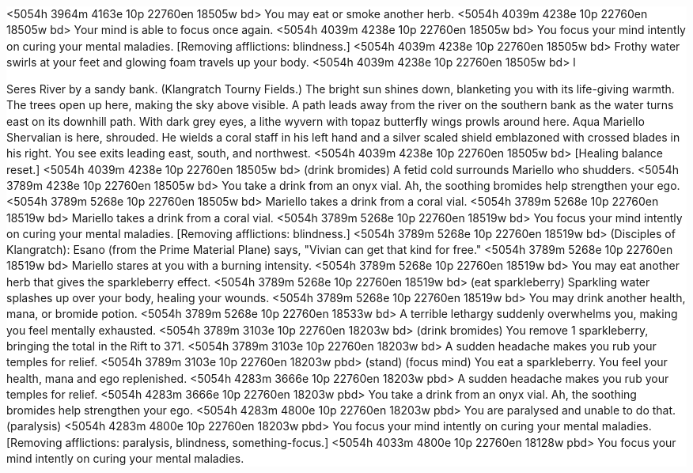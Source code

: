 <5054h 3964m 4163e 10p 22760en 18505w <eb><htf>bd> 
You may eat or smoke another herb.
<5054h 4039m 4238e 10p 22760en 18505w <eb><tf>bd> 
Your mind is able to focus once again.
<5054h 4039m 4238e 10p 22760en 18505w <eb><t>bd> 
You focus your mind intently on curing your mental maladies.
[Removing afflictions: blindness.]
<5054h 4039m 4238e 10p 22760en 18505w <eb><t>bd> 
Frothy water swirls at your feet and glowing foam travels up your body.
<5054h 4039m 4238e 10p 22760en 18505w <eb><t>bd> l

Seres River by a sandy bank. (Klangratch Tourny Fields.)
The bright sun shines down, blanketing you with its life-giving warmth. The trees open up here, making the sky above visible. A path leads away from the river on the southern bank as the water turns east on its downhill path. With dark grey eyes, a lithe wyvern with topaz butterfly wings prowls around here. Aqua Mariello Shervalian is here, shrouded. He wields a coral staff in his left hand and a silver scaled shield emblazoned with crossed blades in his right.
You see exits leading east, south, and northwest.
<5054h 4039m 4238e 10p 22760en 18505w <eb><t>bd> 
[Healing balance reset.]
<5054h 4039m 4238e 10p 22760en 18505w <eb><t>bd> (drink bromides) 
A fetid cold surrounds Mariello who shudders.
<5054h 3789m 4238e 10p 22760en 18505w <eb><t>bd> 
You take a drink from an onyx vial.
Ah, the soothing bromides help strengthen your ego.
<5054h 3789m 5268e 10p 22760en 18505w <eb><t>bd> 
Mariello takes a drink from a coral vial.
<5054h 3789m 5268e 10p 22760en 18519w <eb><t>bd> 
Mariello takes a drink from a coral vial.
<5054h 3789m 5268e 10p 22760en 18519w <eb><t>bd> 
You focus your mind intently on curing your mental maladies.
[Removing afflictions: blindness.]
<5054h 3789m 5268e 10p 22760en 18519w <eb><t>bd> 
(Disciples of Klangratch): Esano (from the Prime Material Plane) says, "Vivian can get that kind for free."
<5054h 3789m 5268e 10p 22760en 18519w <eb><t>bd> 
Mariello stares at you with a burning intensity.
<5054h 3789m 5268e 10p 22760en 18519w <eb><t>bd> 
You may eat another herb that gives the sparkleberry effect.
<5054h 3789m 5268e 10p 22760en 18519w <eb><t>bd> (eat sparkleberry) 
Sparkling water splashes up over your body, healing your wounds.
<5054h 3789m 5268e 10p 22760en 18519w <eb><t>bd> 
You may drink another health, mana, or bromide potion.
<5054h 3789m 5268e 10p 22760en 18533w <eb><t>bd> 
A terrible lethargy suddenly overwhelms you, making you feel mentally exhausted.
<5054h 3789m 3103e 10p 22760en 18203w <eb><t>bd> (drink bromides) 
You remove 1 sparkleberry, bringing the total in the Rift to 371.
<5054h 3789m 3103e 10p 22760en 18203w <eb><t>bd> 
A sudden headache makes you rub your temples for relief.
<5054h 3789m 3103e 10p 22760en 18203w <eb><t>pbd> (stand) (focus mind) 
You eat a sparkleberry.
You feel your health, mana and ego replenished.
<5054h 4283m 3666e 10p 22760en 18203w <eb><tf>pbd> 
A sudden headache makes you rub your temples for relief.
<5054h 4283m 3666e 10p 22760en 18203w <eb><tf>pbd> 
You take a drink from an onyx vial.
Ah, the soothing bromides help strengthen your ego.
<5054h 4283m 4800e 10p 22760en 18203w <eb><tf>pbd> 
You are paralysed and unable to do that. (paralysis)
<5054h 4283m 4800e 10p 22760en 18203w <eb><tf>pbd> 
You focus your mind intently on curing your mental maladies.
[Removing afflictions: paralysis, blindness, something-focus.]
<5054h 4033m 4800e 10p 22760en 18128w <eb><tf>pbd> 
You focus your mind intently on curing your mental maladies.